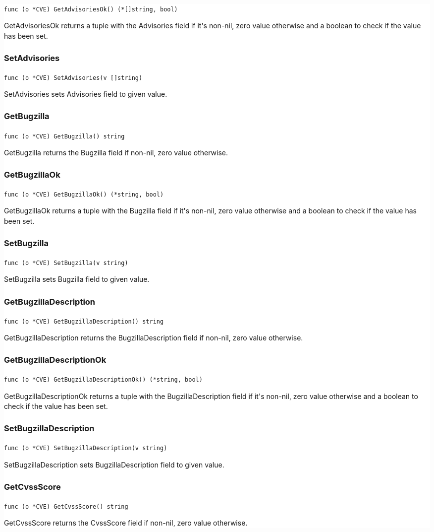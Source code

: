 `func (o *CVE) GetAdvisoriesOk() (*[]string, bool)`

GetAdvisoriesOk returns a tuple with the Advisories field if it's non-nil, zero value otherwise
and a boolean to check if the value has been set.

### SetAdvisories

`func (o *CVE) SetAdvisories(v []string)`

SetAdvisories sets Advisories field to given value.


### GetBugzilla

`func (o *CVE) GetBugzilla() string`

GetBugzilla returns the Bugzilla field if non-nil, zero value otherwise.

### GetBugzillaOk

`func (o *CVE) GetBugzillaOk() (*string, bool)`

GetBugzillaOk returns a tuple with the Bugzilla field if it's non-nil, zero value otherwise
and a boolean to check if the value has been set.

### SetBugzilla

`func (o *CVE) SetBugzilla(v string)`

SetBugzilla sets Bugzilla field to given value.


### GetBugzillaDescription

`func (o *CVE) GetBugzillaDescription() string`

GetBugzillaDescription returns the BugzillaDescription field if non-nil, zero value otherwise.

### GetBugzillaDescriptionOk

`func (o *CVE) GetBugzillaDescriptionOk() (*string, bool)`

GetBugzillaDescriptionOk returns a tuple with the BugzillaDescription field if it's non-nil, zero value otherwise
and a boolean to check if the value has been set.

### SetBugzillaDescription

`func (o *CVE) SetBugzillaDescription(v string)`

SetBugzillaDescription sets BugzillaDescription field to given value.


### GetCvssScore

`func (o *CVE) GetCvssScore() string`

GetCvssScore returns the CvssScore field if non-nil, zero value otherwise.
